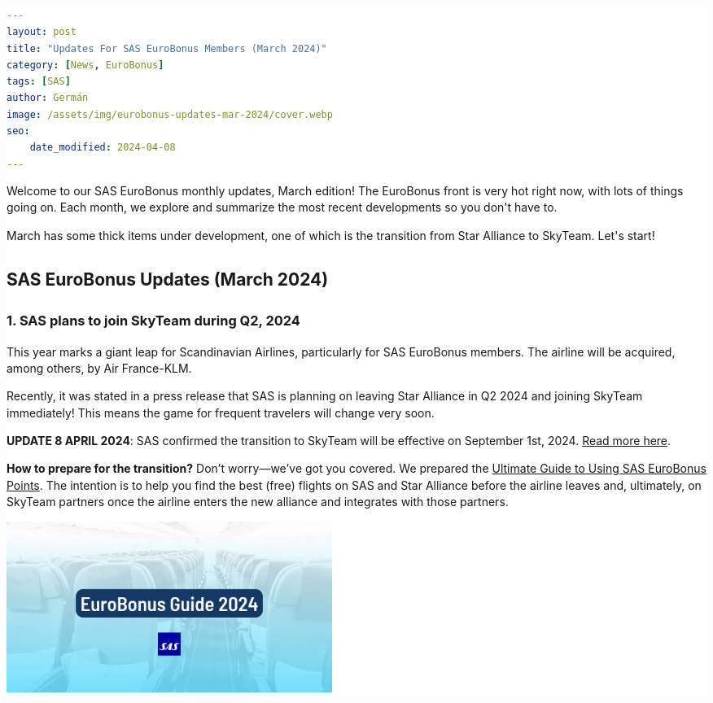 ```yaml
---
layout: post
title: "Updates For SAS EuroBonus Members (March 2024)"
category: [News, EuroBonus]
tags: [SAS]
author: Germán
image: /assets/img/eurobonus-updates-mar-2024/cover.webp
seo:
    date_modified: 2024-04-08
---
```


Welcome to our SAS EuroBonus monthly updates, March edition! The EuroBonus front is very hot right now, with lots of things going on. Each month, we explore and summarize the most recent developments so you don't have to.

March has some thick items under development, one of which is the transition from Star Alliance to SkyTeam. Let's start!

## SAS EuroBonus Updates (March 2024)

### 1. SAS plans to join SkyTeam during Q2, 2024

This year marks a giant leap for Scandinavian Airlines, particularly for SAS EuroBonus members. The airline will be acquired, among others, by Air France-KLM.

Recently, it was stated in a press release that SAS is planning on leaving Star Alliance in Q2 2024 and joining SkyTeam immediately! This means the game for frequent travelers will change very soon.

**UPDATE 8 APRIL 2024**: SAS confirmed the transition to SkyTeam will be effective on September 1st, 2024. [Read more here](https://blog.awardfares.com/sas-transition-to-skyteam/).

**How to prepare for the transition?** Don’t worry—we’ve got you covered. We prepared the [Ultimate Guide to Using SAS EuroBonus Points](https://blog.awardfares.com/eurobonus-guide/). The intention is to help you find the best (free) flights on SAS and Star Alliance before the airline leaves and, ultimately, on SkyTeam partners once the airline enters the new alliance and integrates with those partners.

<img src="../assets/img/eurobonus-updates-mar-2024/eurobonus-guide.webp" style="max-width:400px;width:100%" alt="Ultimate Gudie To Using SAS EuroBonus Points." class="noborder"/>
